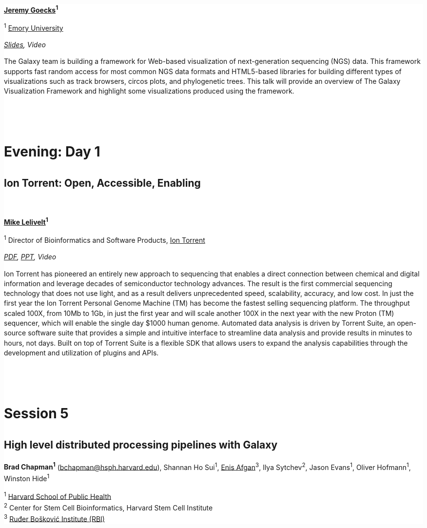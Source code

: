 **[Jeremy Goecks](/src/people/jeremy-goecks/index.md)<sup>1</sup>**

 <sup>1</sup> [Emory University](http://emory.edu/)

*[Slides](https://depot.galaxyproject.org/hub/attachments/documents/presentations/gcc2012/Goecks.pdf), Video*

The Galaxy team is building a framework for Web-based visualization of next-generation sequencing (NGS) data. This framework supports fast random access for most common NGS data formats and HTML5-based libraries for building different types of visualizations such as track browsers, circos plots, and phylogenetic trees. This talk will provide an overview of The Galaxy Visualization Framework and highlight some visualizations produced using the framework.

<br /><br />

# Evening: Day 1

## Ion Torrent: Open, Accessible, Enabling

<div class='right'><img src="/src/people/mike-lelivelt/pic.png" alt="" width="100" /></div>

**[Mike Lelivelt](/src/people/mike-lelivelt/index.md)<sup>1</sup>**

 <sup>1</sup> Director of Bioinformatics and Software Products, [Ion Torrent](http://lifetech.com) 

*[PDF](https://depot.galaxyproject.org/hub/attachments/documents/presentations/gcc2012/Lelivelt.pdf), [PPT](https://depot.galaxyproject.org/hub/attachments/documents/presentations/gcc2012/Lelivelt.ppt), Video*

Ion Torrent has pioneered an entirely new approach to sequencing that enables a direct connection between chemical and digital information and leverage decades of semiconductor technology advances. The result is the first commercial sequencing technology that does not use light, and as a result delivers unprecedented speed, scalability, accuracy, and low cost. In just the first year the Ion Torrent Personal Genome Machine (TM) has become the fastest selling sequencing platform. The throughput scaled 100X, from 10Mb to 1Gb, in just the first year and will scale another 100X in the next year with the new Proton (TM) sequencer, which will enable the single day $1000 human genome. Automated data analysis is driven by Torrent Suite, an open-source software suite that provides a simple and intuitive interface to streamline data analysis and provide results in minutes to hours, not days. Built on top of Torrent Suite is a flexible SDK that allows users to expand the analysis capabilities through the development and utilization of plugins and APIs.

<br /><br />

# Session 5

## High level distributed processing pipelines with Galaxy

**Brad Chapman<sup>1</sup>** ([bchapman@hsph.harvard.edu](mailto:bchapman@hsph.harvard.edu)), Shannan Ho Sui<sup>1</sup>, [Enis Afgan](/src/people/enis-afgan/index.md)<sup>3</sup>, Ilya Sytchev<sup>2</sup>, Jason Evans<sup>1</sup>, Oliver Hofmann<sup>1</sup>, Winston Hide<sup>1</sup>

 <sup>1</sup> [Harvard School of Public Health](http://compbio.sph.harvard.edu/chb/)<br />
 <sup>2</sup> Center for Stem Cell Bioinformatics, Harvard Stem Cell Institute<br />
 <sup>3</sup> [Ruđer Bošković Institute (RBI)](http://www.irb.hr/eng/)
